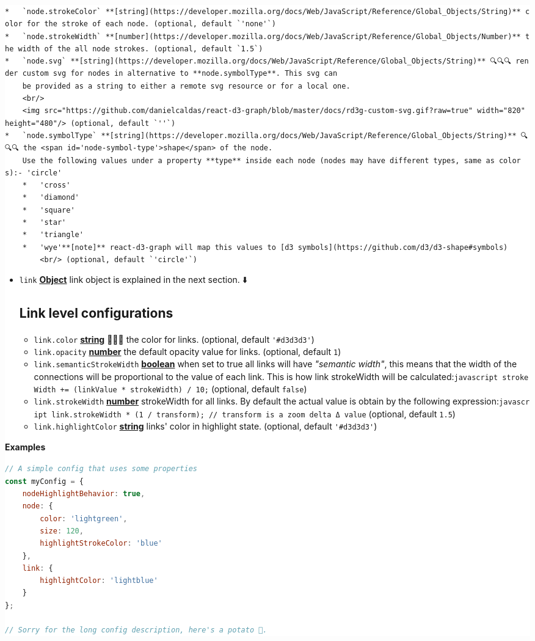     *   `node.strokeColor` **[string](https://developer.mozilla.org/docs/Web/JavaScript/Reference/Global_Objects/String)** color for the stroke of each node. (optional, default `'none'`)
    *   `node.strokeWidth` **[number](https://developer.mozilla.org/docs/Web/JavaScript/Reference/Global_Objects/Number)** the width of the all node strokes. (optional, default `1.5`)
    *   `node.svg` **[string](https://developer.mozilla.org/docs/Web/JavaScript/Reference/Global_Objects/String)** 🔍🔍🔍 render custom svg for nodes in alternative to **node.symbolType**. This svg can
        be provided as a string to either a remote svg resource or for a local one.
        <br/>
        <img src="https://github.com/danielcaldas/react-d3-graph/blob/master/docs/rd3g-custom-svg.gif?raw=true" width="820" height="480"/> (optional, default `''`)
    *   `node.symbolType` **[string](https://developer.mozilla.org/docs/Web/JavaScript/Reference/Global_Objects/String)** 🔍🔍🔍 the <span id='node-symbol-type'>shape</span> of the node.
        Use the following values under a property **type** inside each node (nodes may have different types, same as colors):- 'circle'
        *   'cross'
        *   'diamond'
        *   'square'
        *   'star'
        *   'triangle'
        *   'wye'**[note]** react-d3-graph will map this values to [d3 symbols](https://github.com/d3/d3-shape#symbols)
            <br/> (optional, default `'circle'`)
*   `link` **[Object](https://developer.mozilla.org/docs/Web/JavaScript/Reference/Global_Objects/Object)** link object is explained in the next section. ⬇️<h2>Link level configurations</h2>
    *   `link.color` **[string](https://developer.mozilla.org/docs/Web/JavaScript/Reference/Global_Objects/String)** 🚅🚅🚅 the color for links. (optional, default `'#d3d3d3'`)
    *   `link.opacity` **[number](https://developer.mozilla.org/docs/Web/JavaScript/Reference/Global_Objects/Number)** the default opacity value for links. (optional, default `1`)
    *   `link.semanticStrokeWidth` **[boolean](https://developer.mozilla.org/docs/Web/JavaScript/Reference/Global_Objects/Boolean)** when set to true all links will have
        _"semantic width"_, this means that the width of the connections will be proportional to the value of each link.
        This is how link strokeWidth will be calculated:`javascript strokeWidth += (linkValue * strokeWidth) / 10;` (optional, default `false`)
    *   `link.strokeWidth` **[number](https://developer.mozilla.org/docs/Web/JavaScript/Reference/Global_Objects/Number)** strokeWidth for all links. By default the actual value is obtain by the
        following expression:`javascript link.strokeWidth * (1 / transform); // transform is a zoom delta Δ value` (optional, default `1.5`)
    *   `link.highlightColor` **[string](https://developer.mozilla.org/docs/Web/JavaScript/Reference/Global_Objects/String)** links' color in highlight state. (optional, default `'#d3d3d3'`)

**Examples**

```javascript
// A simple config that uses some properties
const myConfig = {
    nodeHighlightBehavior: true,
    node: {
        color: 'lightgreen',
        size: 120,
        highlightStrokeColor: 'blue'
    },
    link: {
        highlightColor: 'lightblue'
    }
};

// Sorry for the long config description, here's a potato 🥔.
```
